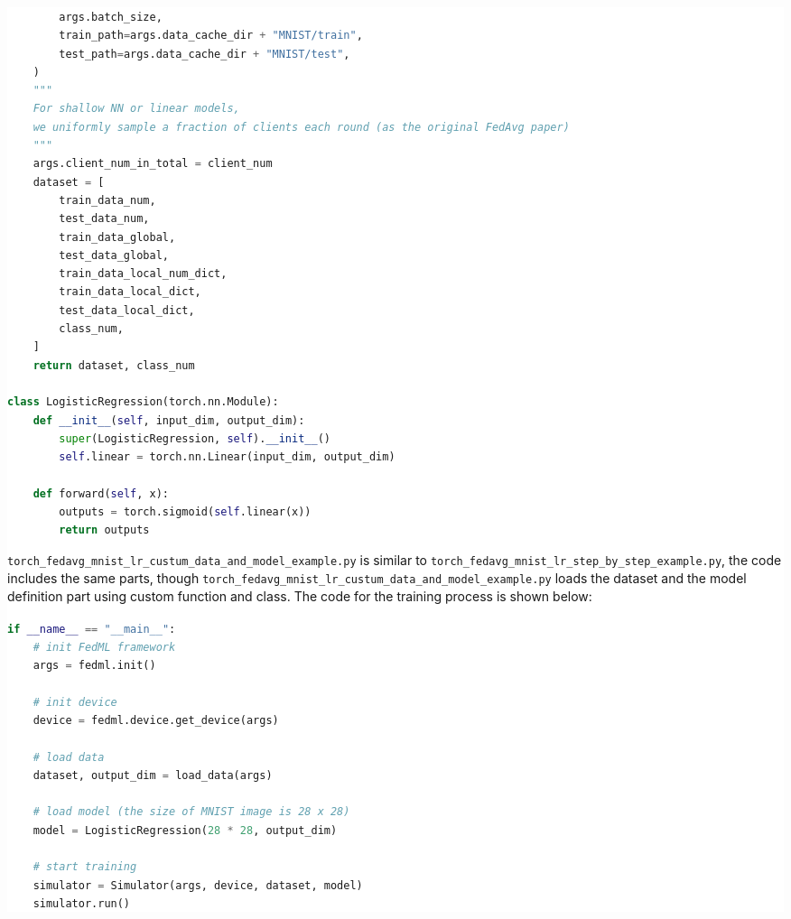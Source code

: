 ```Python
        args.batch_size,
        train_path=args.data_cache_dir + "MNIST/train",
        test_path=args.data_cache_dir + "MNIST/test",
    )
    """
    For shallow NN or linear models, 
    we uniformly sample a fraction of clients each round (as the original FedAvg paper)
    """
    args.client_num_in_total = client_num
    dataset = [
        train_data_num,
        test_data_num,
        train_data_global,
        test_data_global,
        train_data_local_num_dict,
        train_data_local_dict,
        test_data_local_dict,
        class_num,
    ]
    return dataset, class_num

class LogisticRegression(torch.nn.Module):
    def __init__(self, input_dim, output_dim):
        super(LogisticRegression, self).__init__()
        self.linear = torch.nn.Linear(input_dim, output_dim)

    def forward(self, x):
        outputs = torch.sigmoid(self.linear(x))
        return outputs
```

`torch_fedavg_mnist_lr_custum_data_and_model_example.py` is similar to `torch_fedavg_mnist_lr_step_by_step_example.py`, the code includes the same parts,  though `torch_fedavg_mnist_lr_custum_data_and_model_example.py` loads the dataset and the model definition part using custom function and class. The code for the training process is shown below:

```Python
if __name__ == "__main__":
    # init FedML framework
    args = fedml.init()

    # init device
    device = fedml.device.get_device(args)

    # load data
    dataset, output_dim = load_data(args)

    # load model (the size of MNIST image is 28 x 28)
    model = LogisticRegression(28 * 28, output_dim)

    # start training
    simulator = Simulator(args, device, dataset, model)
    simulator.run()
```
